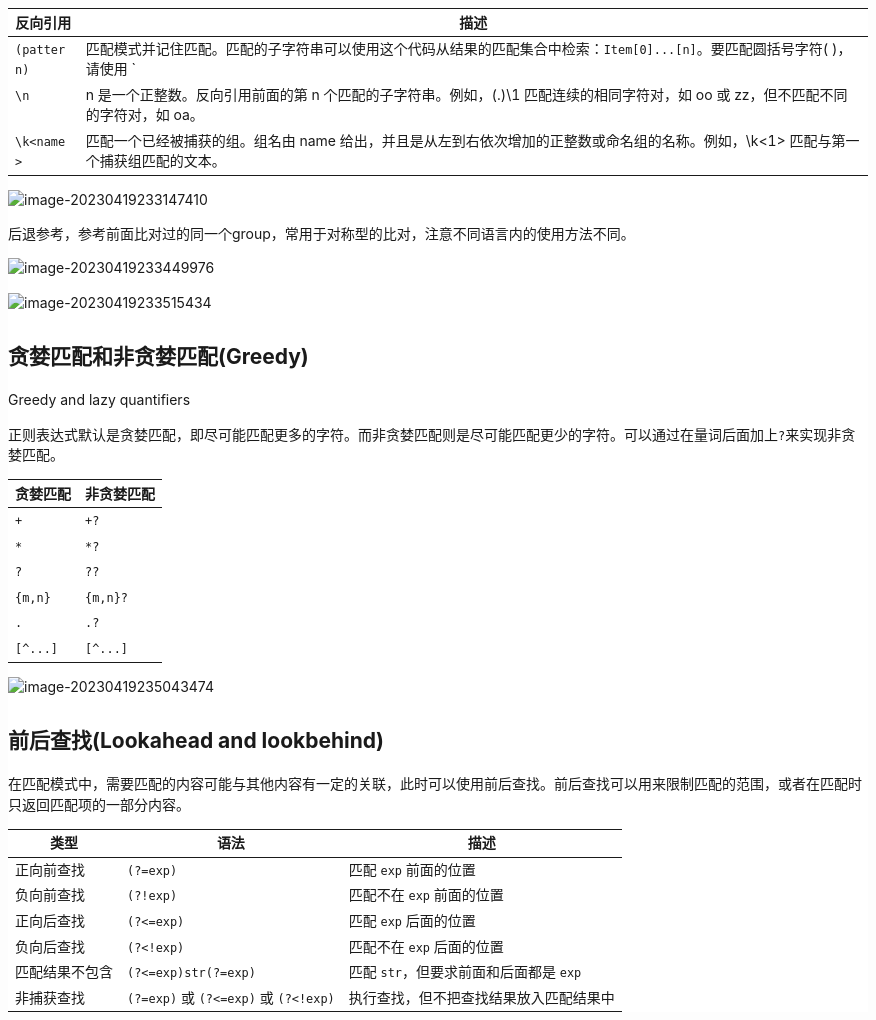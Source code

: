 | 反向引用    | 描述                                                         |
| ----------- | ------------------------------------------------------------ |
| `(pattern)` | 匹配模式并记住匹配。匹配的子字符串可以使用这个代码从结果的匹配集合中检索：`Item[0]...[n]`。要匹配圆括号字符( )，请使用 `| `或。 |
| `\n`        | n 是一个正整数。反向引用前面的第 n 个匹配的子字符串。例如，(.)\1 匹配连续的相同字符对，如 oo 或 zz，但不匹配不同的字符对，如 oa。 |
| `\k<name>`  | 匹配一个已经被捕获的组。组名由 name 给出，并且是从左到右依次增加的正整数或命名组的名称。例如，\k<1> 匹配与第一个捕获组匹配的文本。 |

![image-20230419233147410](https://raw.githubusercontent.com/linhaishe/blogImageBackup/main/regexp/image-20230419233147410.png)

后退参考，参考前面比对过的同一个group，常用于对称型的比对，注意不同语言内的使用方法不同。

![image-20230419233449976](https://raw.githubusercontent.com/linhaishe/blogImageBackup/main/regexp/image-20230419233449976.png)

![image-20230419233515434](https://raw.githubusercontent.com/linhaishe/blogImageBackup/main/regexp/image-20230419233515434.png)

## 贪婪匹配和非贪婪匹配(Greedy)

Greedy and lazy quantifiers

正则表达式默认是贪婪匹配，即尽可能匹配更多的字符。而非贪婪匹配则是尽可能匹配更少的字符。可以通过在量词后面加上`?`来实现非贪婪匹配。

| 贪婪匹配 | 非贪婪匹配 |
| -------- | ---------- |
| `+`      | `+?`       |
| `*`      | `*?`       |
| `?`      | `??`       |
| `{m,n}`  | `{m,n}?`   |
| `.`      | `.?`       |
| `[^...]` | `[^...]`   |

![image-20230419235043474](https://raw.githubusercontent.com/linhaishe/blogImageBackup/main/regexp/image-20230419235043474.png)

## 前后查找(Lookahead and lookbehind)

在匹配模式中，需要匹配的内容可能与其他内容有一定的关联，此时可以使用前后查找。前后查找可以用来限制匹配的范围，或者在匹配时只返回匹配项的一部分内容。

| 类型           | 语法                                  | 描述                                   |
| -------------- | ------------------------------------- | -------------------------------------- |
| 正向前查找     | `(?=exp)`                             | 匹配 `exp` 前面的位置                  |
| 负向前查找     | `(?!exp)`                             | 匹配不在 `exp` 前面的位置              |
| 正向后查找     | `(?<=exp)`                            | 匹配 `exp` 后面的位置                  |
| 负向后查找     | `(?<!exp)`                            | 匹配不在 `exp` 后面的位置              |
| 匹配结果不包含 | `(?<=exp)str(?=exp)`                  | 匹配 `str`，但要求前面和后面都是 `exp` |
| 非捕获查找     | `(?=exp)` 或 `(?<=exp)` 或 `(?<!exp)` | 执行查找，但不把查找结果放入匹配结果中 |
